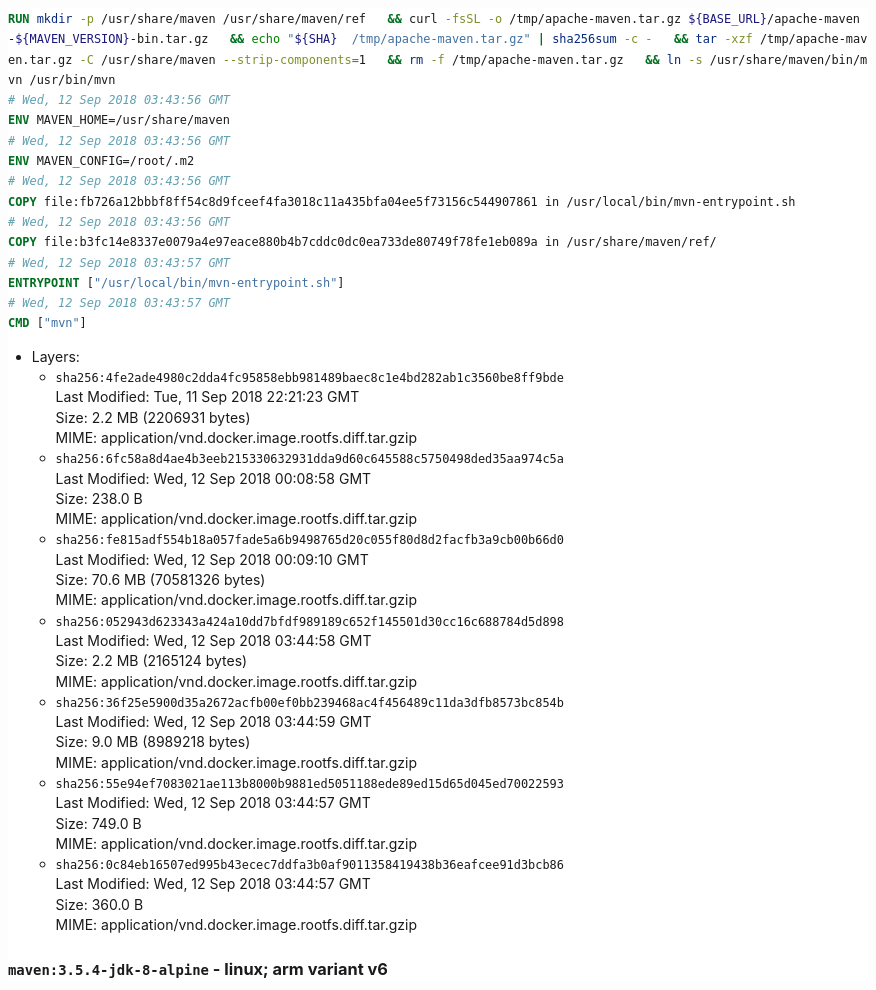 ```dockerfile
RUN mkdir -p /usr/share/maven /usr/share/maven/ref   && curl -fsSL -o /tmp/apache-maven.tar.gz ${BASE_URL}/apache-maven-${MAVEN_VERSION}-bin.tar.gz   && echo "${SHA}  /tmp/apache-maven.tar.gz" | sha256sum -c -   && tar -xzf /tmp/apache-maven.tar.gz -C /usr/share/maven --strip-components=1   && rm -f /tmp/apache-maven.tar.gz   && ln -s /usr/share/maven/bin/mvn /usr/bin/mvn
# Wed, 12 Sep 2018 03:43:56 GMT
ENV MAVEN_HOME=/usr/share/maven
# Wed, 12 Sep 2018 03:43:56 GMT
ENV MAVEN_CONFIG=/root/.m2
# Wed, 12 Sep 2018 03:43:56 GMT
COPY file:fb726a12bbbf8ff54c8d9fceef4fa3018c11a435bfa04ee5f73156c544907861 in /usr/local/bin/mvn-entrypoint.sh 
# Wed, 12 Sep 2018 03:43:56 GMT
COPY file:b3fc14e8337e0079a4e97eace880b4b7cddc0dc0ea733de80749f78fe1eb089a in /usr/share/maven/ref/ 
# Wed, 12 Sep 2018 03:43:57 GMT
ENTRYPOINT ["/usr/local/bin/mvn-entrypoint.sh"]
# Wed, 12 Sep 2018 03:43:57 GMT
CMD ["mvn"]
```

-	Layers:
	-	`sha256:4fe2ade4980c2dda4fc95858ebb981489baec8c1e4bd282ab1c3560be8ff9bde`  
		Last Modified: Tue, 11 Sep 2018 22:21:23 GMT  
		Size: 2.2 MB (2206931 bytes)  
		MIME: application/vnd.docker.image.rootfs.diff.tar.gzip
	-	`sha256:6fc58a8d4ae4b3eeb215330632931dda9d60c645588c5750498ded35aa974c5a`  
		Last Modified: Wed, 12 Sep 2018 00:08:58 GMT  
		Size: 238.0 B  
		MIME: application/vnd.docker.image.rootfs.diff.tar.gzip
	-	`sha256:fe815adf554b18a057fade5a6b9498765d20c055f80d8d2facfb3a9cb00b66d0`  
		Last Modified: Wed, 12 Sep 2018 00:09:10 GMT  
		Size: 70.6 MB (70581326 bytes)  
		MIME: application/vnd.docker.image.rootfs.diff.tar.gzip
	-	`sha256:052943d623343a424a10dd7bfdf989189c652f145501d30cc16c688784d5d898`  
		Last Modified: Wed, 12 Sep 2018 03:44:58 GMT  
		Size: 2.2 MB (2165124 bytes)  
		MIME: application/vnd.docker.image.rootfs.diff.tar.gzip
	-	`sha256:36f25e5900d35a2672acfb00ef0bb239468ac4f456489c11da3dfb8573bc854b`  
		Last Modified: Wed, 12 Sep 2018 03:44:59 GMT  
		Size: 9.0 MB (8989218 bytes)  
		MIME: application/vnd.docker.image.rootfs.diff.tar.gzip
	-	`sha256:55e94ef7083021ae113b8000b9881ed5051188ede89ed15d65d045ed70022593`  
		Last Modified: Wed, 12 Sep 2018 03:44:57 GMT  
		Size: 749.0 B  
		MIME: application/vnd.docker.image.rootfs.diff.tar.gzip
	-	`sha256:0c84eb16507ed995b43ecec7ddfa3b0af9011358419438b36eafcee91d3bcb86`  
		Last Modified: Wed, 12 Sep 2018 03:44:57 GMT  
		Size: 360.0 B  
		MIME: application/vnd.docker.image.rootfs.diff.tar.gzip

### `maven:3.5.4-jdk-8-alpine` - linux; arm variant v6
